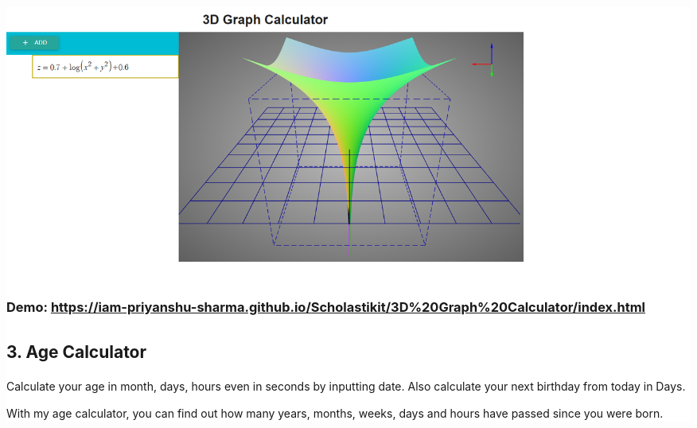 <img src="screeenshot/3d.png" width="650" title="hover text">

### Demo: https://iam-priyanshu-sharma.github.io/Scholastikit/3D%20Graph%20Calculator/index.html

## 3. Age Calculator

Calculate your age in month, days, hours even in seconds by inputting date. Also calculate your next birthday from today in Days.

With my age calculator, you can find out how many years, months, weeks, days and hours have passed since you were born.
